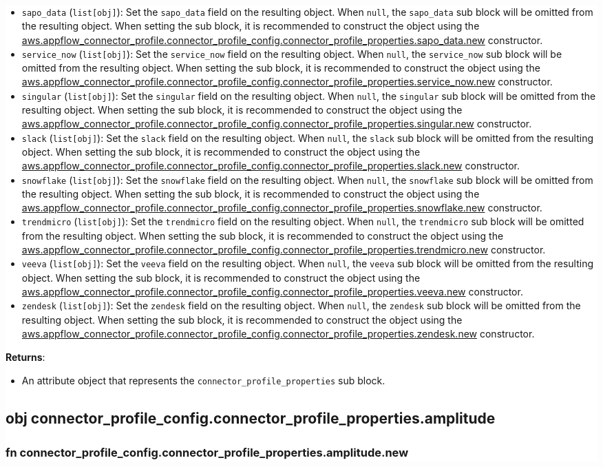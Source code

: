   - `sapo_data` (`list[obj]`): Set the `sapo_data` field on the resulting object. When `null`, the `sapo_data` sub block will be omitted from the resulting object. When setting the sub block, it is recommended to construct the object using the [aws.appflow_connector_profile.connector_profile_config.connector_profile_properties.sapo_data.new](#fn-connector_profile_configconnector_profile_configsapo_datanew) constructor.
  - `service_now` (`list[obj]`): Set the `service_now` field on the resulting object. When `null`, the `service_now` sub block will be omitted from the resulting object. When setting the sub block, it is recommended to construct the object using the [aws.appflow_connector_profile.connector_profile_config.connector_profile_properties.service_now.new](#fn-connector_profile_configconnector_profile_configservice_nownew) constructor.
  - `singular` (`list[obj]`): Set the `singular` field on the resulting object. When `null`, the `singular` sub block will be omitted from the resulting object. When setting the sub block, it is recommended to construct the object using the [aws.appflow_connector_profile.connector_profile_config.connector_profile_properties.singular.new](#fn-connector_profile_configconnector_profile_configsingularnew) constructor.
  - `slack` (`list[obj]`): Set the `slack` field on the resulting object. When `null`, the `slack` sub block will be omitted from the resulting object. When setting the sub block, it is recommended to construct the object using the [aws.appflow_connector_profile.connector_profile_config.connector_profile_properties.slack.new](#fn-connector_profile_configconnector_profile_configslacknew) constructor.
  - `snowflake` (`list[obj]`): Set the `snowflake` field on the resulting object. When `null`, the `snowflake` sub block will be omitted from the resulting object. When setting the sub block, it is recommended to construct the object using the [aws.appflow_connector_profile.connector_profile_config.connector_profile_properties.snowflake.new](#fn-connector_profile_configconnector_profile_configsnowflakenew) constructor.
  - `trendmicro` (`list[obj]`): Set the `trendmicro` field on the resulting object. When `null`, the `trendmicro` sub block will be omitted from the resulting object. When setting the sub block, it is recommended to construct the object using the [aws.appflow_connector_profile.connector_profile_config.connector_profile_properties.trendmicro.new](#fn-connector_profile_configconnector_profile_configtrendmicronew) constructor.
  - `veeva` (`list[obj]`): Set the `veeva` field on the resulting object. When `null`, the `veeva` sub block will be omitted from the resulting object. When setting the sub block, it is recommended to construct the object using the [aws.appflow_connector_profile.connector_profile_config.connector_profile_properties.veeva.new](#fn-connector_profile_configconnector_profile_configveevanew) constructor.
  - `zendesk` (`list[obj]`): Set the `zendesk` field on the resulting object. When `null`, the `zendesk` sub block will be omitted from the resulting object. When setting the sub block, it is recommended to construct the object using the [aws.appflow_connector_profile.connector_profile_config.connector_profile_properties.zendesk.new](#fn-connector_profile_configconnector_profile_configzendesknew) constructor.

**Returns**:
  - An attribute object that represents the `connector_profile_properties` sub block.


## obj connector_profile_config.connector_profile_properties.amplitude



### fn connector_profile_config.connector_profile_properties.amplitude.new
